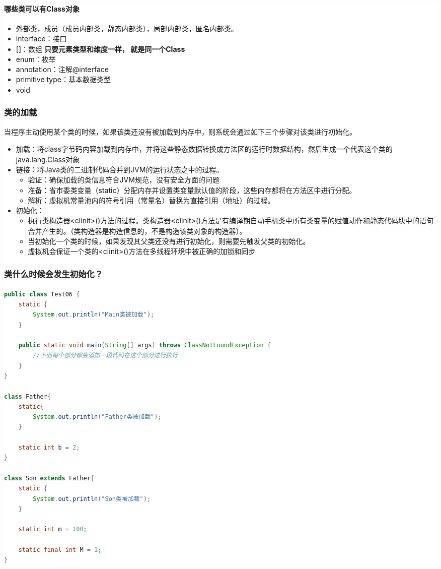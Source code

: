 

#### 哪些类可以有Class对象

- 外部类，成员（成员内部类，静态内部类），局部内部类，匿名内部类。
- interface：接口
- []：数组  **只要元素类型和维度一样， 就是同一个Class**
- enum：枚举
- annotation：注解@interface
- primitive type：基本数据类型
- void



### 类的加载

当程序主动使用某个类的时候，如果该类还没有被加载到内存中，则系统会通过如下三个步骤对该类进行初始化。

- 加载：将class字节码内容加载到内存中，并将这些静态数据转换成方法区的运行时数据结构，然后生成一个代表这个类的java.lang.Class对象
- 链接：将Java类的二进制代码合并到JVM的运行状态之中的过程。
  - 验证：确保加载的类信息符合JVM规范，没有安全方面的问题
  - 准备：省市委类变量（static）分配内存并设置类变量默认值的阶段，这些内存都将在方法区中进行分配。
  - 解析：虚拟机常量池内的符号引用（常量名）替换为直接引用（地址）的过程。
- 初始化：
  - 执行类构造器\<clinit\>()方法的过程。类构造器\<clinit\>()方法是有编译期自动手机类中所有类变量的赋值动作和静态代码块中的语句合并产生的。（类构造器是构造信息的，不是构造该类对象的构造器）。
  - 当初始化一个类的时候，如果发现其父类还没有进行初始化，则需要先触发父类的初始化。
  - 虚拟机会保证一个类的\<clinit\>()方法在多线程环境中被正确的加锁和同步



### 类什么时候会发生初始化？

```java
public class Test06 {
    static {
        System.out.println("Main类被加载");
    }

    public static void main(String[] args) throws ClassNotFoundException {
		//下面每个部分都会添加一段代码在这个部分进行执行
    }
}

class Father{
    static{
        System.out.println("Father类被加载");
    }

    static int b = 2;
}

class Son extends Father{
    static {
        System.out.println("Son类被加载");
    }

    static int m = 100;

    static final int M = 1;
}
```
